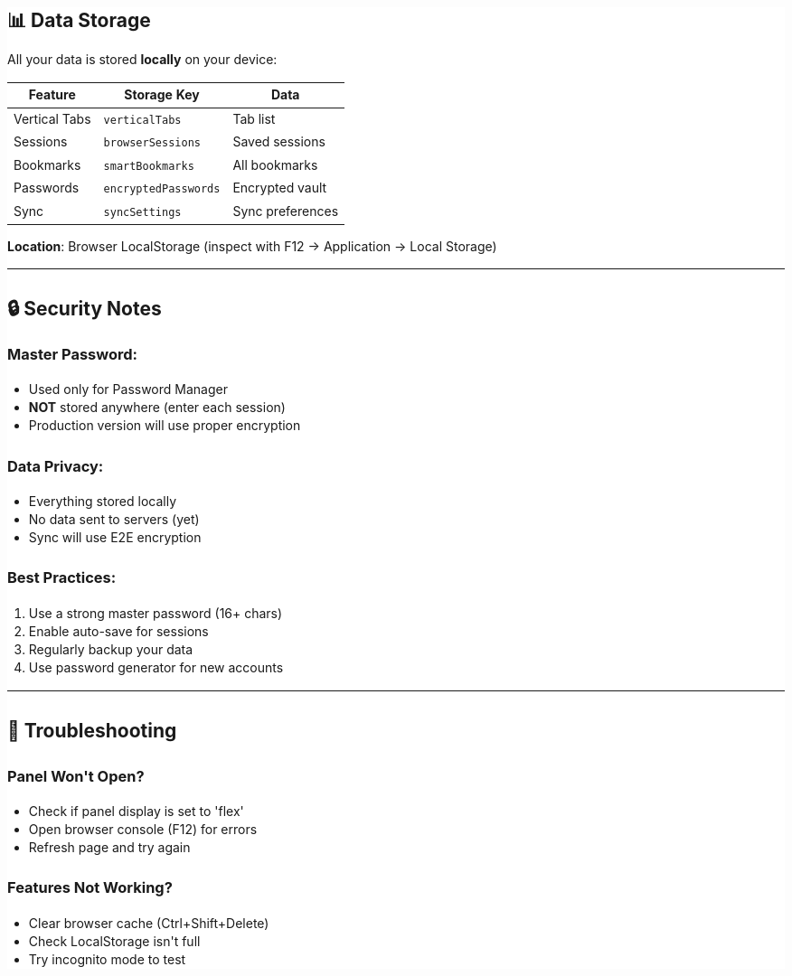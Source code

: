 
## 📊 Data Storage

All your data is stored **locally** on your device:

| Feature | Storage Key | Data |
|---------|-------------|------|
| Vertical Tabs | `verticalTabs` | Tab list |
| Sessions | `browserSessions` | Saved sessions |
| Bookmarks | `smartBookmarks` | All bookmarks |
| Passwords | `encryptedPasswords` | Encrypted vault |
| Sync | `syncSettings` | Sync preferences |

**Location**: Browser LocalStorage (inspect with F12 → Application → Local Storage)

---

## 🔒 Security Notes

### Master Password:
- Used only for Password Manager
- **NOT** stored anywhere (enter each session)
- Production version will use proper encryption

### Data Privacy:
- Everything stored locally
- No data sent to servers (yet)
- Sync will use E2E encryption

### Best Practices:
1. Use a strong master password (16+ chars)
2. Enable auto-save for sessions
3. Regularly backup your data
4. Use password generator for new accounts

---

## 🐛 Troubleshooting

### Panel Won't Open?
- Check if panel display is set to 'flex'
- Open browser console (F12) for errors
- Refresh page and try again

### Features Not Working?
- Clear browser cache (Ctrl+Shift+Delete)
- Check LocalStorage isn't full
- Try incognito mode to test

